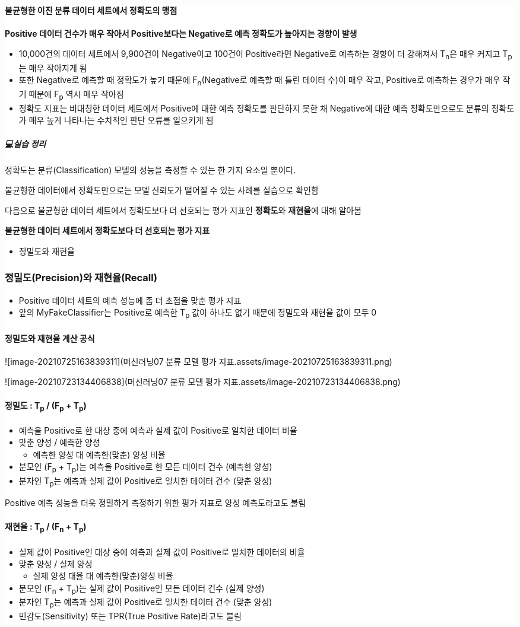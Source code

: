 

#### 불균형한 이진 분류 데이터 세트에서 정확도의 맹점

**Positive 데이터 건수가 매우 작아서 Positive보다는 Negative로 예측 정확도가 높아지는 경향이 발생**

- 10,000건의 데이터 세트에서 9,900건이 Negative이고 100건이 Positive라면 Negative로 예측하는 경향이 더 강해져서 T<sub>n</sub>은 매우 커지고 T<sub>p</sub>는 매우 작아지게 됨
- 또한 Negative로 예측할 때 정확도가 높기 때문에 F<sub>n</sub>(Negative로 예측할 때 틀린 데이터 수)이 매우 작고, Positive로 예측하는 경우가 매우 작기 때문에 F<sub>p</sub> 역시 매우 작아짐
- 정확도 지표는 비대칭한 데이터 세트에서 Positive에 대한 예측 정확도를 판단하지 못한 채 Negative에 대한 예측 정확도만으로도 분류의 정확도가 매우 높게 나타나는 수치적인 판단 오류를 일으키게 됨



##### 💻실습 정리

정확도는 분류(Classification) 모델의 성능을 측정할 수 있는 한 가지 요소일 뿐이다.

불균형한 데이터에서 정확도만으로는 모델 신뢰도가 떨어질 수 있는 사례를 실습으로 확인함

다음으로 불균형한 데이터 세트에서 정확도보다 더 선호되는 평가 지표인 **정확도**와 **재현율**에 대해 알아봄

**불균형한 데이터 세트에서 정확도보다 더 선호되는 평가 지표**

- 정밀도와 재현율



### 정밀도(Precision)와 재현율(Recall)

- Positive 데이터 세트의 예측 성능에 좀 더 초점을 맞춘 평가 지표
- 앞의 MyFakeClassifier는 Positive로 예측한 T<sub>p</sub> 값이 하나도 없기 때문에 정밀도와 재현율 값이 모두 0

#### 정밀도와 재현율 계산 공식

![image-20210725163839311](머신러닝07 분류 모델 평가 지표.assets/image-20210725163839311.png)

![image-20210723134406838](머신러닝07 분류 모델 평가 지표.assets/image-20210723134406838.png)



#### 정밀도 :  T<sub>p</sub> / (F<sub>p</sub> + T<sub>p</sub>)

- 예측을 Positive로 한 대상 중에 예측과 실제 값이 Positive로 일치한 데이터 비율
- 맞춘 양성 / 예측한 양성 
  - 예측한 양성 대 예측한(맞춘) 양성 비율
- 분모인 (F<sub>p</sub> + T<sub>p</sub>)는 예측을 Positive로 한 모든 데이터 건수 (예측한 양성)
- 분자인 T<sub>p</sub>는 예측과 실제 값이 Positive로 일치한 데이터 건수 (맞춘 양성)

Positive 예측 성능을 더욱 정밀하게 측정하기 위한 평가 지표로 양성 예측도라고도 불림



#### 재현율 :  T<sub>p</sub> / (F<sub>n</sub> + T<sub>p</sub>)

- 실제 값이 Positive인 대상 중에 예측과 실제 값이 Positive로 일치한 데이터의 비율
- 맞춘 양성 / 실제 양성 
  - 실제 양성 대율 대 예측한(맞춘)양성 비율
- 분모인 (F<sub>n</sub> + T<sub>p</sub>)는 실제 값이 Positive인 모든 데이터 건수 (실제 양성)
- 분자인 T<sub>p</sub>는 예측과 실제 값이 Positive로 일치한 데이터 건수 (맞춘 양성)
- 민감도(Sensitivity) 또는 TPR(True Positive Rate)라고도 불림
